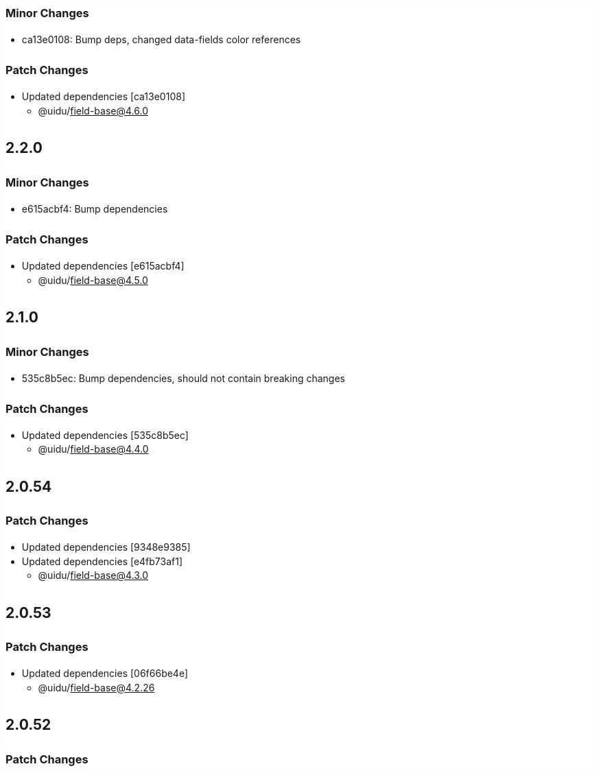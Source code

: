 ### Minor Changes

- ca13e0108: Bump deps, changed data-fields color references

### Patch Changes

- Updated dependencies [ca13e0108]
  - @uidu/field-base@4.6.0

## 2.2.0

### Minor Changes

- e615acbf4: Bump dependencies

### Patch Changes

- Updated dependencies [e615acbf4]
  - @uidu/field-base@4.5.0

## 2.1.0

### Minor Changes

- 535c8b5ec: Bump dependencies, should not contain breaking changes

### Patch Changes

- Updated dependencies [535c8b5ec]
  - @uidu/field-base@4.4.0

## 2.0.54

### Patch Changes

- Updated dependencies [9348e9385]
- Updated dependencies [e4fb73af1]
  - @uidu/field-base@4.3.0

## 2.0.53

### Patch Changes

- Updated dependencies [06f66be4e]
  - @uidu/field-base@4.2.26

## 2.0.52

### Patch Changes
